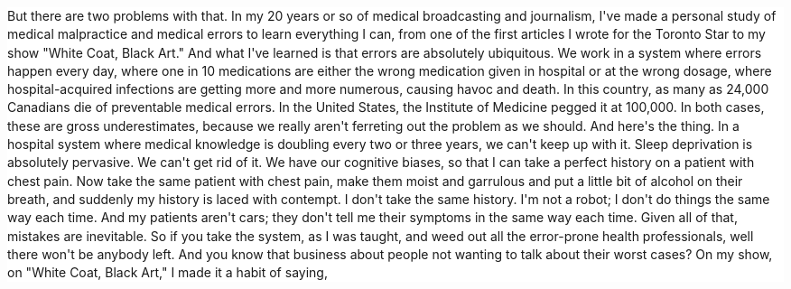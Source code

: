 But there are two problems with that.
In my 20 years or so
of medical broadcasting and journalism,
I&#39;ve made a personal study of medical
malpractice and medical errors
to learn everything I can,
from one of the first articles
I wrote for the Toronto Star
to my show &quot;White Coat, Black Art.&quot;
And what I&#39;ve learned
is that errors are absolutely ubiquitous.
We work in a system
where errors happen every day,
where one in 10 medications
are either the wrong
medication given in hospital
or at the wrong dosage,
where hospital-acquired infections
are getting more and more numerous,
causing havoc and death.
In this country,
as many as 24,000 Canadians die
of preventable medical errors.
In the United States, the Institute
of Medicine pegged it at 100,000.
In both cases, these
are gross underestimates,
because we really aren&#39;t
ferreting out the problem
as we should.
And here&#39;s the thing.
In a hospital system
where medical knowledge is doubling
every two or three years,
we can&#39;t keep up with it.
Sleep deprivation is absolutely pervasive.
We can&#39;t get rid of it.
We have our cognitive biases,
so that I can take a perfect history
on a patient with chest pain.
Now take the same patient with chest pain,
make them moist and garrulous
and put a little bit
of alcohol on their breath,
and suddenly my history
is laced with contempt.
I don&#39;t take the same history.
I&#39;m not a robot;
I don&#39;t do things the same way each time.
And my patients aren&#39;t cars;
they don&#39;t tell me their symptoms
in the same way each time.
Given all of that,
mistakes are inevitable.
So if you take the system,
as I was taught,
and weed out all the error-prone
health professionals,
well there won&#39;t be anybody left.
And you know that business
about people not wanting
to talk about their worst cases?
On my show, on &quot;White Coat, Black Art,&quot;
I made it a habit of saying,